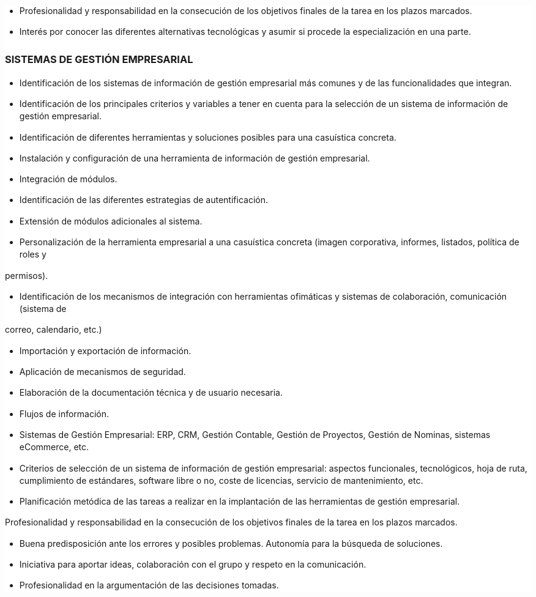 - Profesionalidad y responsabilidad en la consecución de los objetivos finales de la tarea en los plazos marcados.

- Interés por conocer las diferentes alternativas tecnológicas y asumir si procede la especialización en una parte.

### SISTEMAS DE GESTIÓN EMPRESARIAL

- Identificación de los sistemas de información de gestión empresarial más comunes y de las funcionalidades que integran.

- Identificación de los principales criterios y variables a tener en cuenta para la selección de un sistema de información de gestión empresarial.

- Identificación de diferentes herramientas y soluciones posibles para una casuística concreta.

- Instalación y configuración de una herramienta de información de gestión empresarial.

- Integración de módulos.

- Identificación de las diferentes estrategias de autentificación.

- Extensión de módulos adicionales al sistema.

- Personalización de la herramienta empresarial a una casuística concreta (imagen corporativa, informes, listados, política de roles y

permisos).

- Identificación de los mecanismos de integración con herramientas ofimáticas y sistemas de colaboración, comunicación (sistema de

correo, calendario, etc.)

- Importación y exportación de información.

- Aplicación de mecanismos de seguridad.

- Elaboración de la documentación técnica y de usuario necesaria.

- Flujos de información.

- Sistemas de Gestión Empresarial: ERP, CRM, Gestión Contable, Gestión de Proyectos, Gestión de Nominas, sistemas eCommerce, etc.

- Criterios de selección de un sistema de información de gestión empresarial: aspectos funcionales, tecnológicos, hoja de ruta, cumplimiento de estándares, software libre o no, coste de licencias, servicio de mantenimiento, etc. 

- Planificación metódica de las tareas a realizar en la implantación de las herramientas de gestión empresarial.

 Profesionalidad y responsabilidad en la consecución de los objetivos finales de la tarea en los plazos marcados.

- Buena predisposición ante los errores y posibles problemas. Autonomía para la búsqueda de soluciones.

- Iniciativa para aportar ideas, colaboración con el grupo y respeto en la comunicación.

- Profesionalidad en la argumentación de las decisiones tomadas.
